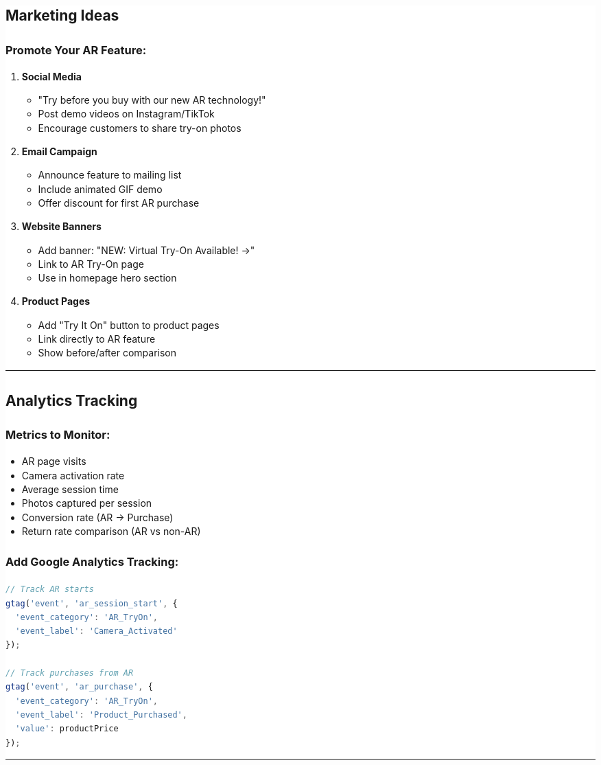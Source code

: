 
## Marketing Ideas

### Promote Your AR Feature:

1. **Social Media**
   - "Try before you buy with our new AR technology!"
   - Post demo videos on Instagram/TikTok
   - Encourage customers to share try-on photos

2. **Email Campaign**
   - Announce feature to mailing list
   - Include animated GIF demo
   - Offer discount for first AR purchase

3. **Website Banners**
   - Add banner: "NEW: Virtual Try-On Available! →"
   - Link to AR Try-On page
   - Use in homepage hero section

4. **Product Pages**
   - Add "Try It On" button to product pages
   - Link directly to AR feature
   - Show before/after comparison

---

## Analytics Tracking

### Metrics to Monitor:
- AR page visits
- Camera activation rate
- Average session time
- Photos captured per session
- Conversion rate (AR → Purchase)
- Return rate comparison (AR vs non-AR)

### Add Google Analytics Tracking:
```javascript
// Track AR starts
gtag('event', 'ar_session_start', {
  'event_category': 'AR_TryOn',
  'event_label': 'Camera_Activated'
});

// Track purchases from AR
gtag('event', 'ar_purchase', {
  'event_category': 'AR_TryOn',
  'event_label': 'Product_Purchased',
  'value': productPrice
});
```

---